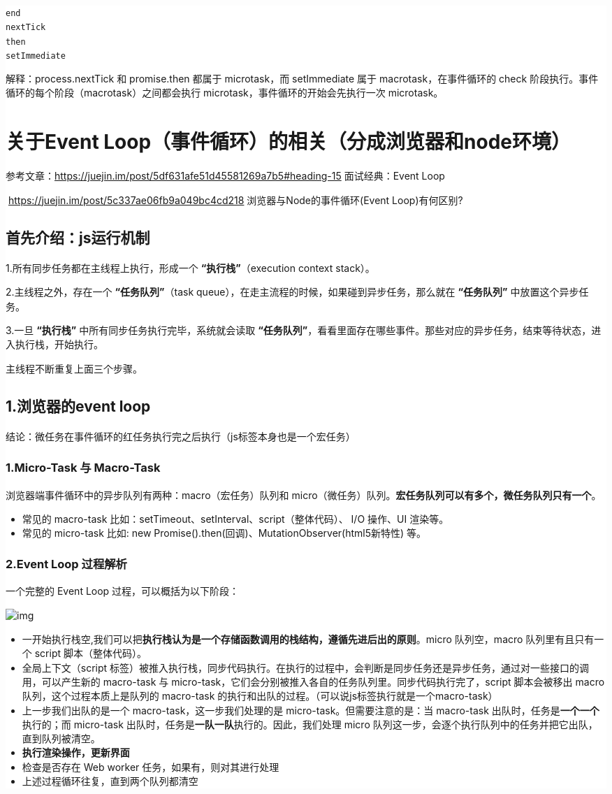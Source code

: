 ```text
end
nextTick
then
setImmediate
```

解释：process.nextTick 和 promise.then 都属于 microtask，而 setImmediate 属于 macrotask，在事件循环的 check 阶段执行。事件循环的每个阶段（macrotask）之间都会执行 microtask，事件循环的开始会先执行一次 microtask。





# 关于Event Loop（事件循环）的相关（分成浏览器和node环境）

参考文章：https://juejin.im/post/5df631afe51d45581269a7b5#heading-15  面试经典：Event Loop

​					https://juejin.im/post/5c337ae06fb9a049bc4cd218 浏览器与Node的事件循环(Event Loop)有何区别?

## 首先介绍：js运行机制

1.所有同步任务都在主线程上执行，形成一个 **“执行栈”**（execution context stack）。

2.主线程之外，存在一个 **“任务队列”**（task queue），在走主流程的时候，如果碰到异步任务，那么就在 **“任务队列”** 中放置这个异步任务。

3.一旦 **“执行栈”** 中所有同步任务执行完毕，系统就会读取 **“任务队列”**，看看里面存在哪些事件。那些对应的异步任务，结束等待状态，进入执行栈，开始执行。

主线程不断重复上面三个步骤。




## 1.浏览器的event loop

结论：微任务在事件循环的红任务执行完之后执行（js标签本身也是一个宏任务）

### 1.Micro-Task 与 Macro-Task

浏览器端事件循环中的异步队列有两种：macro（宏任务）队列和 micro（微任务）队列。**宏任务队列可以有多个，微任务队列只有一个**。

- 常见的 macro-task 比如：setTimeout、setInterval、script（整体代码）、 I/O 操作、UI 渲染等。
- 常见的 micro-task 比如: new Promise().then(回调)、MutationObserver(html5新特性) 等。

### 2.Event Loop 过程解析

一个完整的 Event Loop 过程，可以概括为以下阶段：



![img](https://user-gold-cdn.xitu.io/2019/1/10/1683863633586974?imageView2/0/w/1280/h/960/format/webp/ignore-error/1)



- 一开始执行栈空,我们可以把**执行栈认为是一个存储函数调用的栈结构，遵循先进后出的原则**。micro 队列空，macro 队列里有且只有一个 script 脚本（整体代码）。
- 全局上下文（script 标签）被推入执行栈，同步代码执行。在执行的过程中，会判断是同步任务还是异步任务，通过对一些接口的调用，可以产生新的 macro-task 与 micro-task，它们会分别被推入各自的任务队列里。同步代码执行完了，script 脚本会被移出 macro 队列，这个过程本质上是队列的 macro-task 的执行和出队的过程。（可以说js标签执行就是一个macro-task）
- 上一步我们出队的是一个 macro-task，这一步我们处理的是 micro-task。但需要注意的是：当 macro-task 出队时，任务是**一个一个**执行的；而 micro-task 出队时，任务是**一队一队**执行的。因此，我们处理 micro 队列这一步，会逐个执行队列中的任务并把它出队，直到队列被清空。
- **执行渲染操作，更新界面**
- 检查是否存在 Web worker 任务，如果有，则对其进行处理
- 上述过程循环往复，直到两个队列都清空
